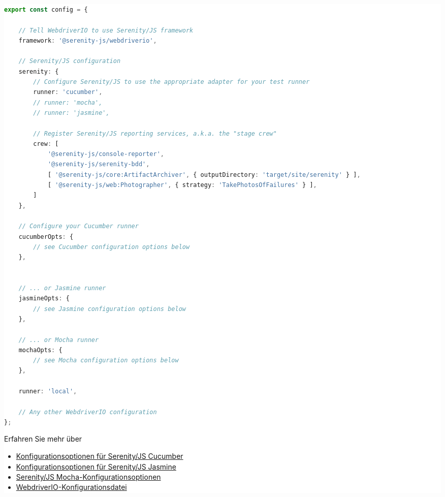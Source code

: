 </TabItem>
<TabItem value="wdio-conf-javascript" label="JavaScript">

```typescript title="wdio.conf.js"
export const config = {

    // Tell WebdriverIO to use Serenity/JS framework
    framework: '@serenity-js/webdriverio',

    // Serenity/JS configuration
    serenity: {
        // Configure Serenity/JS to use the appropriate adapter for your test runner
        runner: 'cucumber',
        // runner: 'mocha',
        // runner: 'jasmine',

        // Register Serenity/JS reporting services, a.k.a. the "stage crew"
        crew: [
            '@serenity-js/console-reporter',
            '@serenity-js/serenity-bdd',
            [ '@serenity-js/core:ArtifactArchiver', { outputDirectory: 'target/site/serenity' } ],
            [ '@serenity-js/web:Photographer', { strategy: 'TakePhotosOfFailures' } ],
        ]
    },

    // Configure your Cucumber runner
    cucumberOpts: {
        // see Cucumber configuration options below
    },


    // ... or Jasmine runner
    jasmineOpts: {
        // see Jasmine configuration options below
    },

    // ... or Mocha runner
    mochaOpts: {
        // see Mocha configuration options below
    },

    runner: 'local',

    // Any other WebdriverIO configuration
};
```

</TabItem>
</Tabs>

Erfahren Sie mehr über
- [Konfigurationsoptionen für Serenity/JS Cucumber](https://serenity-js.org/api/cucumber-adapter/interface/CucumberConfig/?pk_campaign=wdio8&pk_source=webdriver.io)
- [Konfigurationsoptionen für Serenity/JS Jasmine](https://serenity-js.org/api/jasmine-adapter/interface/JasmineConfig/?pk_campaign=wdio8&pk_source=webdriver.io)
- [Serenity/JS Mocha-Konfigurationsoptionen](https://serenity-js.org/api/mocha-adapter/interface/MochaConfig/?pk_campaign=wdio8&pk_source=webdriver.io)
- [WebdriverIO-Konfigurationsdatei](configurationfile)
